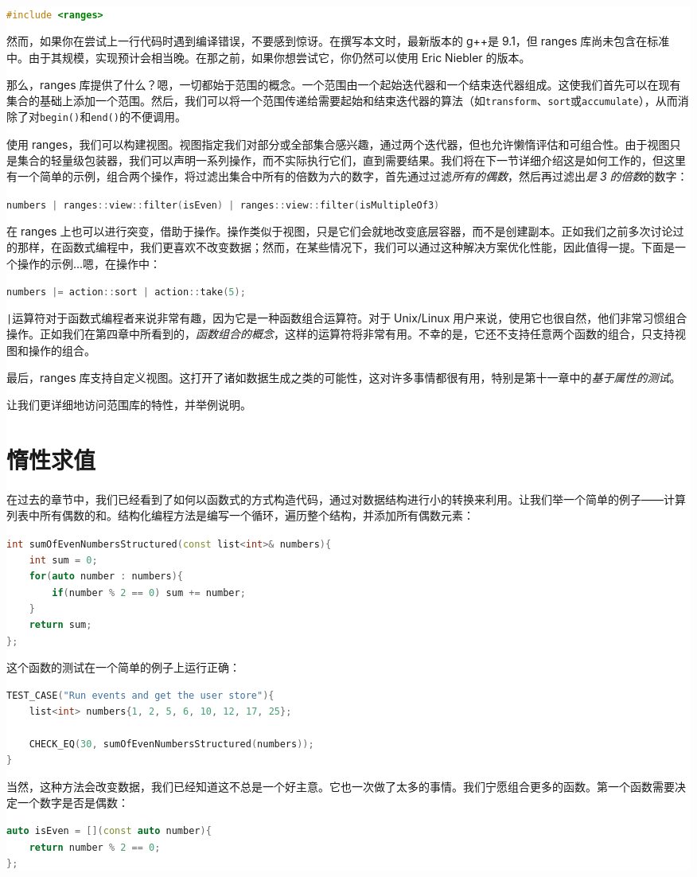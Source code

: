 ```cpp
#include <ranges>
```

然而，如果你在尝试上一行代码时遇到编译错误，不要感到惊讶。在撰写本文时，最新版本的 g++是 9.1，但 ranges 库尚未包含在标准中。由于其规模，实现预计会相当晚。在那之前，如果你想尝试它，你仍然可以使用 Eric Niebler 的版本。

那么，ranges 库提供了什么？嗯，一切都始于范围的概念。一个范围由一个起始迭代器和一个结束迭代器组成。这使我们首先可以在现有集合的基础上添加一个范围。然后，我们可以将一个范围传递给需要起始和结束迭代器的算法（如`transform`、`sort`或`accumulate`），从而消除了对`begin()`和`end()`的不便调用。

使用 ranges，我们可以构建视图。视图指定我们对部分或全部集合感兴趣，通过两个迭代器，但也允许懒惰评估和可组合性。由于视图只是集合的轻量级包装器，我们可以声明一系列操作，而不实际执行它们，直到需要结果。我们将在下一节详细介绍这是如何工作的，但这里有一个简单的示例，组合两个操作，将过滤出集合中所有的倍数为六的数字，首先通过过滤*所有的偶数*，然后再过滤出*是 3 的倍数*的数字：

```cpp
numbers | ranges::view::filter(isEven) | ranges::view::filter(isMultipleOf3)
```

在 ranges 上也可以进行突变，借助于操作。操作类似于视图，只是它们会就地改变底层容器，而不是创建副本。正如我们之前多次讨论过的那样，在函数式编程中，我们更喜欢不改变数据；然而，在某些情况下，我们可以通过这种解决方案优化性能，因此值得一提。下面是一个操作的示例...嗯，在操作中：

```cpp
numbers |= action::sort | action::take(5);
```

`|`运算符对于函数式编程者来说非常有趣，因为它是一种函数组合运算符。对于 Unix/Linux 用户来说，使用它也很自然，他们非常习惯组合操作。正如我们在第四章中所看到的，*函数组合的概念*，这样的运算符将非常有用。不幸的是，它还不支持任意两个函数的组合，只支持视图和操作的组合。

最后，ranges 库支持自定义视图。这打开了诸如数据生成之类的可能性，这对许多事情都很有用，特别是第十一章中的*基于属性的测试*。

让我们更详细地访问范围库的特性，并举例说明。

# 惰性求值

在过去的章节中，我们已经看到了如何以函数式的方式构造代码，通过对数据结构进行小的转换来利用。让我们举一个简单的例子——计算列表中所有偶数的和。结构化编程方法是编写一个循环，遍历整个结构，并添加所有偶数元素：

```cpp
int sumOfEvenNumbersStructured(const list<int>& numbers){
    int sum = 0;
    for(auto number : numbers){
        if(number % 2 == 0) sum += number;
    }
    return sum;
};
```

这个函数的测试在一个简单的例子上运行正确：

```cpp
TEST_CASE("Run events and get the user store"){
    list<int> numbers{1, 2, 5, 6, 10, 12, 17, 25};

    CHECK_EQ(30, sumOfEvenNumbersStructured(numbers));
}
```

当然，这种方法会改变数据，我们已经知道这不总是一个好主意。它也一次做了太多的事情。我们宁愿组合更多的函数。第一个函数需要决定一个数字是否是偶数：

```cpp
auto isEven = [](const auto number){
    return number % 2 == 0;
};
```
